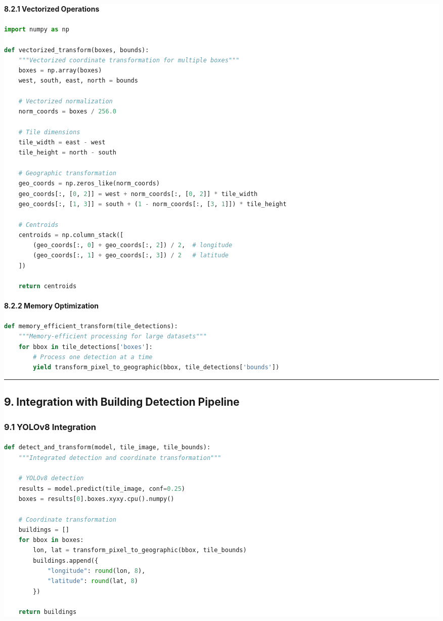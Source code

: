 #### 8.2.1 Vectorized Operations

```python
import numpy as np

def vectorized_transform(boxes, bounds):
    """Vectorized coordinate transformation for multiple boxes"""
    boxes = np.array(boxes)
    west, south, east, north = bounds
    
    # Vectorized normalization
    norm_coords = boxes / 256.0
    
    # Tile dimensions
    tile_width = east - west
    tile_height = north - south
    
    # Geographic transformation
    geo_coords = np.zeros_like(norm_coords)
    geo_coords[:, [0, 2]] = west + norm_coords[:, [0, 2]] * tile_width
    geo_coords[:, [1, 3]] = south + (1 - norm_coords[:, [3, 1]]) * tile_height
    
    # Centroids
    centroids = np.column_stack([
        (geo_coords[:, 0] + geo_coords[:, 2]) / 2,  # longitude
        (geo_coords[:, 1] + geo_coords[:, 3]) / 2   # latitude
    ])
    
    return centroids
```

#### 8.2.2 Memory Optimization

```python
def memory_efficient_transform(tile_detections):
    """Memory-efficient processing for large datasets"""
    for bbox in tile_detections['boxes']:
        # Process one detection at a time
        yield transform_pixel_to_geographic(bbox, tile_detections['bounds'])
```

---

## 9. Integration with Building Detection Pipeline

### 9.1 YOLOv8 Integration

```python
def detect_and_transform(model, tile_image, tile_bounds):
    """Integrated detection and coordinate transformation"""
    
    # YOLOv8 detection
    results = model.predict(tile_image, conf=0.25)
    boxes = results[0].boxes.xyxy.cpu().numpy()
    
    # Coordinate transformation
    buildings = []
    for bbox in boxes:
        lon, lat = transform_pixel_to_geographic(bbox, tile_bounds)
        buildings.append({
            "longitude": round(lon, 8),
            "latitude": round(lat, 8)
        })
    
    return buildings
```